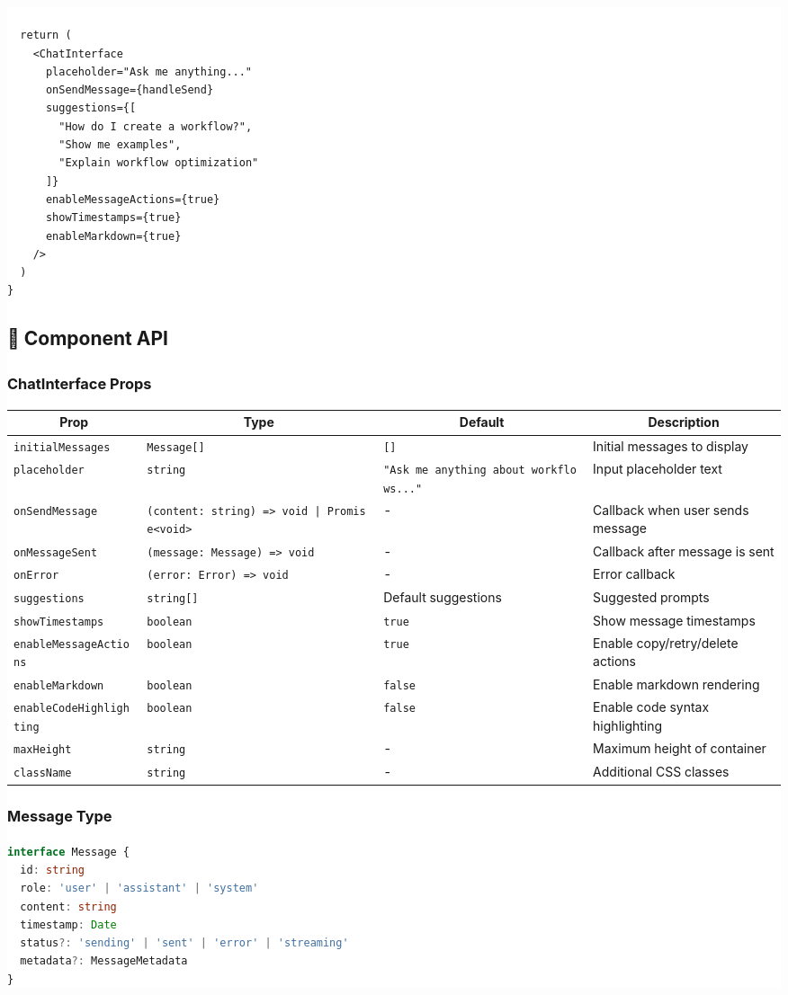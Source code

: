 ```tsx

  return (
    <ChatInterface
      placeholder="Ask me anything..."
      onSendMessage={handleSend}
      suggestions={[
        "How do I create a workflow?",
        "Show me examples",
        "Explain workflow optimization"
      ]}
      enableMessageActions={true}
      showTimestamps={true}
      enableMarkdown={true}
    />
  )
}
```

## 🎨 Component API

### ChatInterface Props

| Prop | Type | Default | Description |
|------|------|---------|-------------|
| `initialMessages` | `Message[]` | `[]` | Initial messages to display |
| `placeholder` | `string` | `"Ask me anything about workflows..."` | Input placeholder text |
| `onSendMessage` | `(content: string) => void \| Promise<void>` | - | Callback when user sends message |
| `onMessageSent` | `(message: Message) => void` | - | Callback after message is sent |
| `onError` | `(error: Error) => void` | - | Error callback |
| `suggestions` | `string[]` | Default suggestions | Suggested prompts |
| `showTimestamps` | `boolean` | `true` | Show message timestamps |
| `enableMessageActions` | `boolean` | `true` | Enable copy/retry/delete actions |
| `enableMarkdown` | `boolean` | `false` | Enable markdown rendering |
| `enableCodeHighlighting` | `boolean` | `false` | Enable code syntax highlighting |
| `maxHeight` | `string` | - | Maximum height of container |
| `className` | `string` | - | Additional CSS classes |

### Message Type

```typescript
interface Message {
  id: string
  role: 'user' | 'assistant' | 'system'
  content: string
  timestamp: Date
  status?: 'sending' | 'sent' | 'error' | 'streaming'
  metadata?: MessageMetadata
}
```
